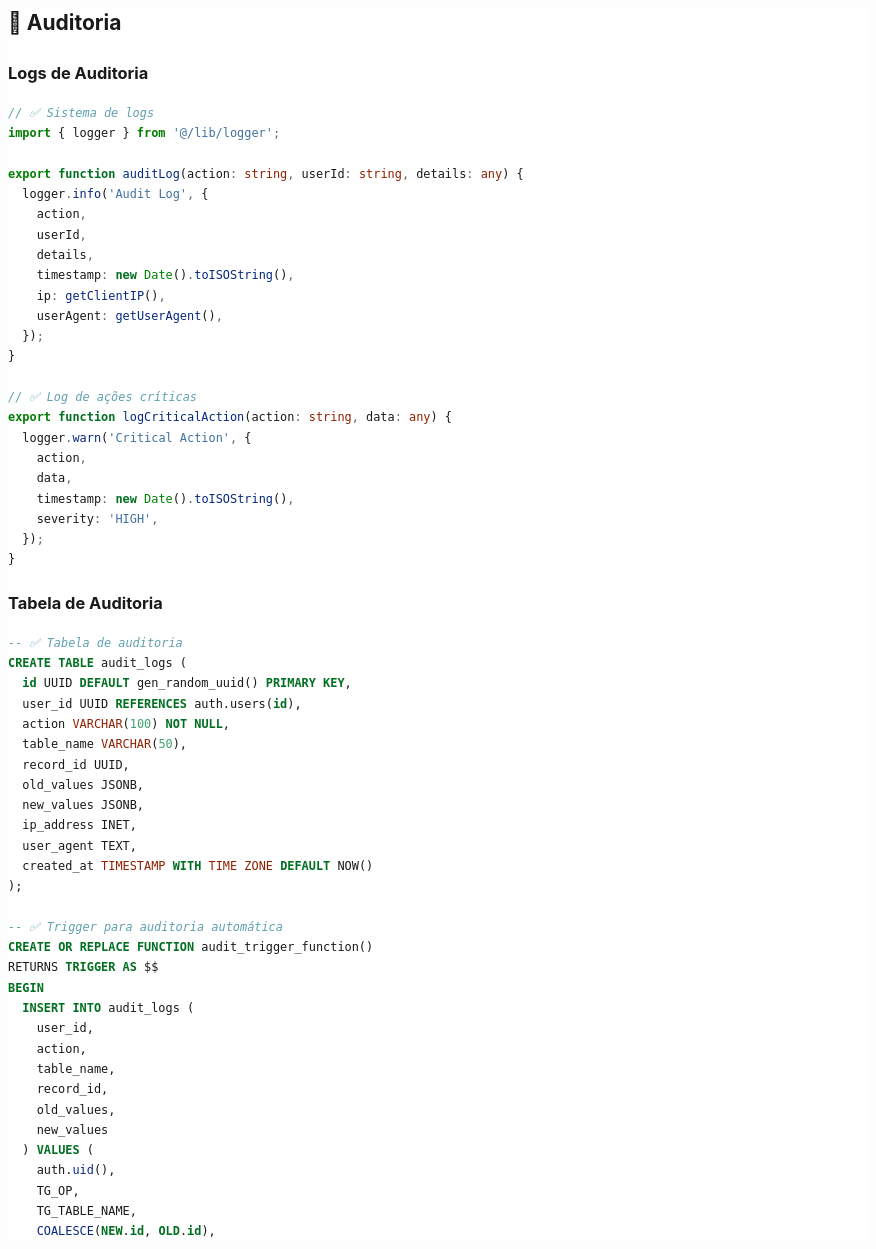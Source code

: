 
## 📝 Auditoria

### Logs de Auditoria

```typescript
// ✅ Sistema de logs
import { logger } from '@/lib/logger';

export function auditLog(action: string, userId: string, details: any) {
  logger.info('Audit Log', {
    action,
    userId,
    details,
    timestamp: new Date().toISOString(),
    ip: getClientIP(),
    userAgent: getUserAgent(),
  });
}

// ✅ Log de ações críticas
export function logCriticalAction(action: string, data: any) {
  logger.warn('Critical Action', {
    action,
    data,
    timestamp: new Date().toISOString(),
    severity: 'HIGH',
  });
}
```

### Tabela de Auditoria

```sql
-- ✅ Tabela de auditoria
CREATE TABLE audit_logs (
  id UUID DEFAULT gen_random_uuid() PRIMARY KEY,
  user_id UUID REFERENCES auth.users(id),
  action VARCHAR(100) NOT NULL,
  table_name VARCHAR(50),
  record_id UUID,
  old_values JSONB,
  new_values JSONB,
  ip_address INET,
  user_agent TEXT,
  created_at TIMESTAMP WITH TIME ZONE DEFAULT NOW()
);

-- ✅ Trigger para auditoria automática
CREATE OR REPLACE FUNCTION audit_trigger_function()
RETURNS TRIGGER AS $$
BEGIN
  INSERT INTO audit_logs (
    user_id,
    action,
    table_name,
    record_id,
    old_values,
    new_values
  ) VALUES (
    auth.uid(),
    TG_OP,
    TG_TABLE_NAME,
    COALESCE(NEW.id, OLD.id),
```